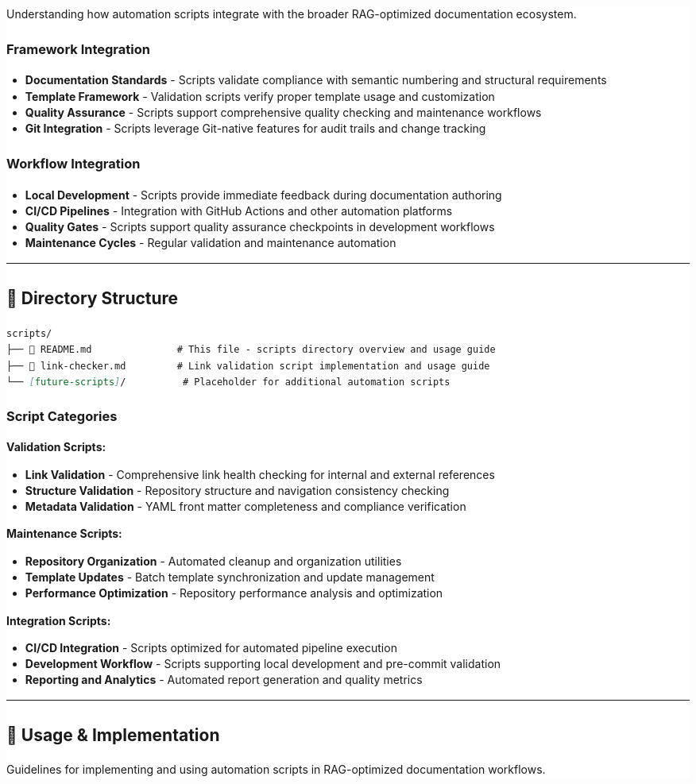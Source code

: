 Understanding how automation scripts integrate with the broader RAG-optimized documentation ecosystem.

### Framework Integration

- **Documentation Standards** - Scripts validate compliance with semantic numbering and structural requirements
- **Template Framework** - Validation scripts verify proper template usage and customization
- **Quality Assurance** - Scripts support comprehensive quality checking and maintenance workflows
- **Git Integration** - Scripts leverage Git-native features for audit trails and change tracking

### Workflow Integration

- **Local Development** - Scripts provide immediate feedback during documentation authoring
- **CI/CD Pipelines** - Integration with GitHub Actions and other automation platforms
- **Quality Gates** - Scripts support quality assurance checkpoints in development workflows
- **Maintenance Cycles** - Regular validation and maintenance automation

---

## 📂 **Directory Structure**

``` markdown
scripts/
├── 📄 README.md               # This file - scripts directory overview and usage guide
├── 📄 link-checker.md         # Link validation script implementation and usage guide
└── [future-scripts]/          # Placeholder for additional automation scripts
```

### Script Categories

**Validation Scripts:**

- **Link Validation** - Comprehensive link health checking for internal and external references
- **Structure Validation** - Repository structure and navigation consistency checking
- **Metadata Validation** - YAML front matter completeness and compliance verification

**Maintenance Scripts:**

- **Repository Organization** - Automated cleanup and organization utilities
- **Template Updates** - Batch template synchronization and update management
- **Performance Optimization** - Repository performance analysis and optimization

**Integration Scripts:**

- **CI/CD Integration** - Scripts optimized for automated pipeline execution
- **Development Workflow** - Scripts supporting local development and pre-commit validation
- **Reporting and Analytics** - Automated report generation and quality metrics

---

## 🚀 **Usage & Implementation**

Guidelines for implementing and using automation scripts in RAG-optimized documentation workflows.
